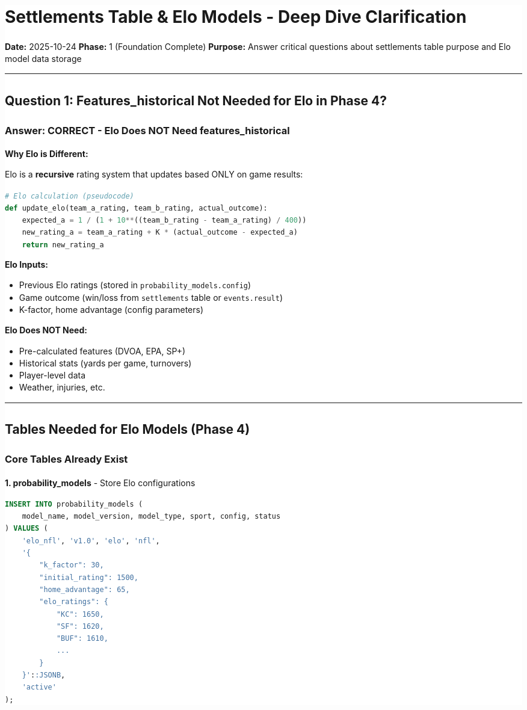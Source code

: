 # Settlements Table & Elo Models - Deep Dive Clarification

**Date:** 2025-10-24
**Phase:** 1 (Foundation Complete)
**Purpose:** Answer critical questions about settlements table purpose and Elo model data storage

---

## Question 1: Features_historical Not Needed for Elo in Phase 4?

### Answer: **CORRECT - Elo Does NOT Need features_historical**

**Why Elo is Different:**

Elo is a **recursive** rating system that updates based ONLY on game results:

```python
# Elo calculation (pseudocode)
def update_elo(team_a_rating, team_b_rating, actual_outcome):
    expected_a = 1 / (1 + 10**((team_b_rating - team_a_rating) / 400))
    new_rating_a = team_a_rating + K * (actual_outcome - expected_a)
    return new_rating_a
```

**Elo Inputs:**
- Previous Elo ratings (stored in `probability_models.config`)
- Game outcome (win/loss from `settlements` table or `events.result`)
- K-factor, home advantage (config parameters)

**Elo Does NOT Need:**
- Pre-calculated features (DVOA, EPA, SP+)
- Historical stats (yards per game, turnovers)
- Player-level data
- Weather, injuries, etc.

---

## Tables Needed for Elo Models (Phase 4)

### Core Tables Already Exist

**1. probability_models** - Store Elo configurations
```sql
INSERT INTO probability_models (
    model_name, model_version, model_type, sport, config, status
) VALUES (
    'elo_nfl', 'v1.0', 'elo', 'nfl',
    '{
        "k_factor": 30,
        "initial_rating": 1500,
        "home_advantage": 65,
        "elo_ratings": {
            "KC": 1650,
            "SF": 1620,
            "BUF": 1610,
            ...
        }
    }'::JSONB,
    'active'
);
```
